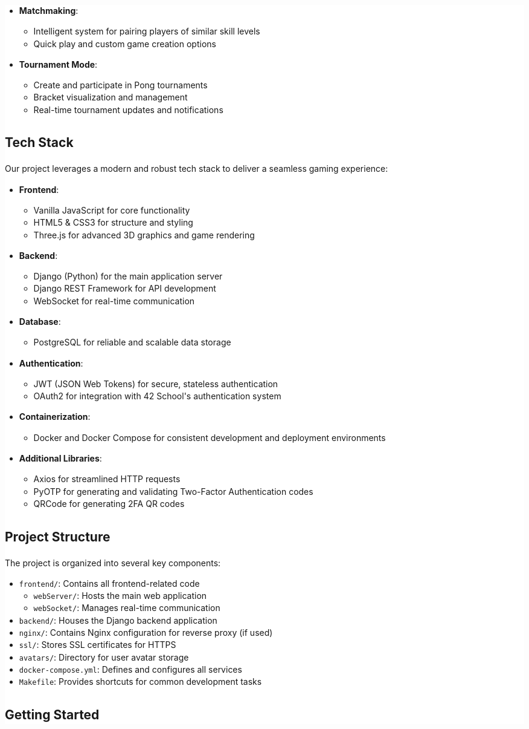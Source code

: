 - **Matchmaking**: 
  - Intelligent system for pairing players of similar skill levels
  - Quick play and custom game creation options

- **Tournament Mode**: 
  - Create and participate in Pong tournaments
  - Bracket visualization and management
  - Real-time tournament updates and notifications

## Tech Stack

Our project leverages a modern and robust tech stack to deliver a seamless gaming experience:

- **Frontend**:
  - Vanilla JavaScript for core functionality
  - HTML5 & CSS3 for structure and styling
  - Three.js for advanced 3D graphics and game rendering

- **Backend**:
  - Django (Python) for the main application server
  - Django REST Framework for API development
  - WebSocket for real-time communication

- **Database**: 
  - PostgreSQL for reliable and scalable data storage

- **Authentication**: 
  - JWT (JSON Web Tokens) for secure, stateless authentication
  - OAuth2 for integration with 42 School's authentication system

- **Containerization**: 
  - Docker and Docker Compose for consistent development and deployment environments

- **Additional Libraries**:
  - Axios for streamlined HTTP requests
  - PyOTP for generating and validating Two-Factor Authentication codes
  - QRCode for generating 2FA QR codes

## Project Structure

The project is organized into several key components:

- `frontend/`: Contains all frontend-related code
  - `webServer/`: Hosts the main web application
  - `webSocket/`: Manages real-time communication
- `backend/`: Houses the Django backend application
- `nginx/`: Contains Nginx configuration for reverse proxy (if used)
- `ssl/`: Stores SSL certificates for HTTPS
- `avatars/`: Directory for user avatar storage
- `docker-compose.yml`: Defines and configures all services
- `Makefile`: Provides shortcuts for common development tasks

## Getting Started
